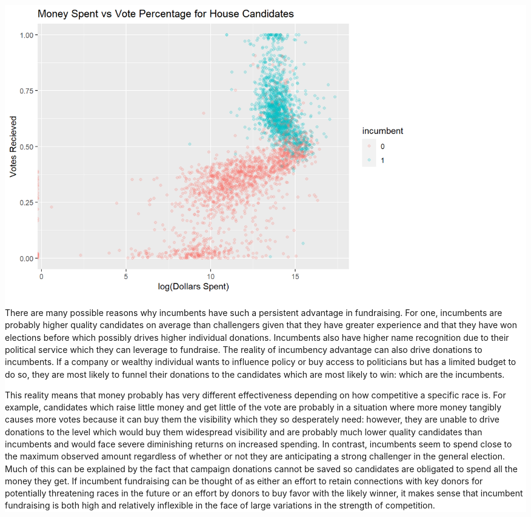 <img src="Campaign-Finance_files/figure-html/unnamed-chunk-2-1.png" width="672" />


There are many possible reasons why incumbents have such a persistent advantage in fundraising. For one, incumbents are probably higher quality candidates on average than challengers given that they have greater experience and that they have won elections before which possibly drives higher individual donations. Incumbents also have higher name recognition due to their political service which they can leverage to fundraise. The reality of incumbency advantage can also drive donations to incumbents. If a company or wealthy individual wants to influence policy or buy access to politicians but has a limited budget to do so, they are most likely to funnel their donations to the candidates which are most likely to win: which are the incumbents.

This reality means that money probably has very different effectiveness depending on how competitive a specific race is. For example, candidates which raise little money and get little of the vote are probably in a situation where more money tangibly causes more votes because it can buy them the visibility which they so desperately need: however, they are unable to drive donations to the level which would buy them widespread visibility and are probably much lower quality candidates than incumbents and would face severe diminishing returns on increased spending. In contrast, incumbents seem to spend close to the maximum observed amount regardless of whether or not they are anticipating a strong challenger in the general election. Much of this can be explained by the fact that campaign donations cannot be saved so candidates are obligated to spend all the money they get. If incumbent fundraising can be thought of as either an effort to retain connections with key donors for potentially threatening races in the future or an effort by donors to buy favor with the likely winner, it makes sense that incumbent fundraising is both high and relatively inflexible in the face of large variations in the strength of competition. 

